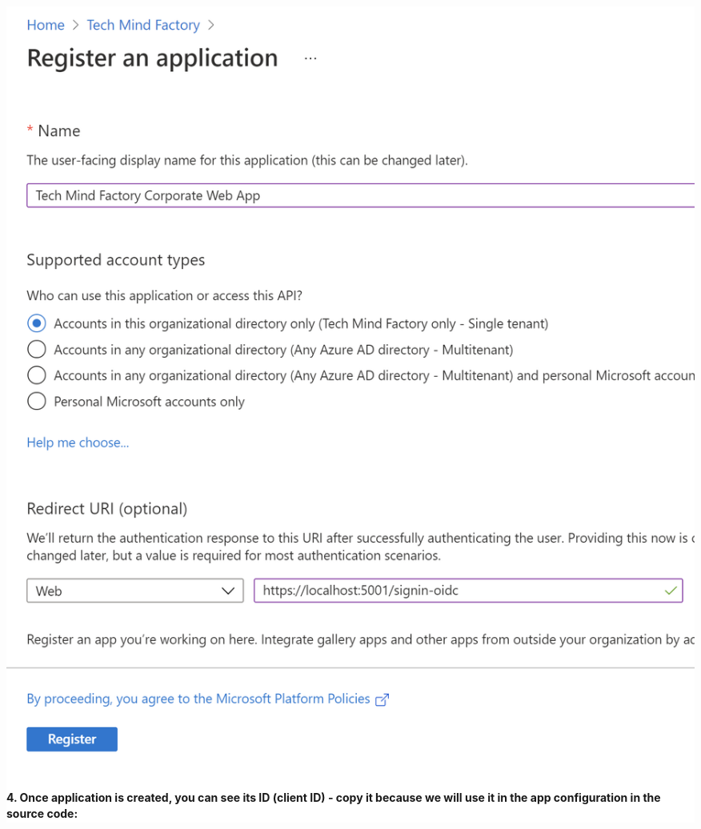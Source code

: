 <img src="/images/devisland/article66/assets/IdentityOnAzure-part2-5.PNG?raw=true" alt="Image not found"/>
</p>

#### 4. Once application is created, you can see its ID (client ID) - copy it because we will use it in the app configuration in the source code:

